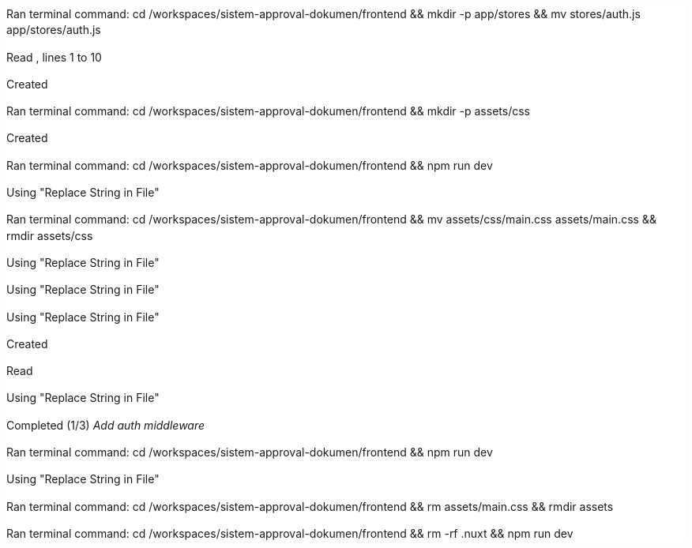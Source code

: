 Ran terminal command: cd /workspaces/sistem-approval-dokumen/frontend && mkdir -p app/stores && mv stores/auth.js app/stores/auth.js

Read [](file:///workspaces/sistem-approval-dokumen/frontend/app/pages/register.vue#1-1), lines 1 to 10

Created [](file:///workspaces/sistem-approval-dokumen/frontend/tailwind.config.js)

Ran terminal command: cd /workspaces/sistem-approval-dokumen/frontend && mkdir -p assets/css

Created [](file:///workspaces/sistem-approval-dokumen/frontend/assets/css/main.css)

Ran terminal command: cd /workspaces/sistem-approval-dokumen/frontend && npm run dev

Using "Replace String in File"

Ran terminal command: cd /workspaces/sistem-approval-dokumen/frontend && mv assets/css/main.css assets/main.css && rmdir assets/css

Using "Replace String in File"


```

```


Using "Replace String in File"


```

```


Using "Replace String in File"

Created [](file:///workspaces/sistem-approval-dokumen/frontend/app/pages/index.vue)

Read [](file:///workspaces/sistem-approval-dokumen/frontend/app/app.vue)

Using "Replace String in File"


```

```


Completed (1/3) *Add auth middleware*

Ran terminal command: cd /workspaces/sistem-approval-dokumen/frontend && npm run dev

Using "Replace String in File"


```

```


Ran terminal command: cd /workspaces/sistem-approval-dokumen/frontend && rm assets/main.css && rmdir assets

Ran terminal command: cd /workspaces/sistem-approval-dokumen/frontend && rm -rf .nuxt && npm run dev
